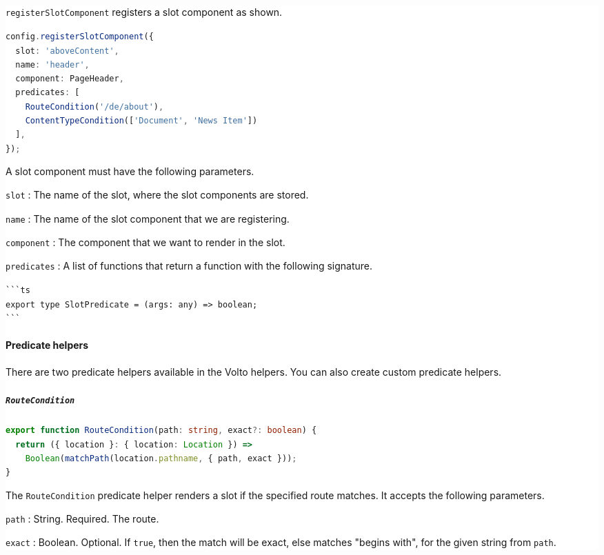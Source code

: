 `registerSlotComponent` registers a slot component as shown.

```ts
config.registerSlotComponent({
  slot: 'aboveContent',
  name: 'header',
  component: PageHeader,
  predicates: [
    RouteCondition('/de/about'),
    ContentTypeCondition(['Document', 'News Item'])
  ],
});
```

A slot component must have the following parameters.

`slot`
:   The name of the slot, where the slot components are stored.

`name`
:   The name of the slot component that we are registering.

`component`
:   The component that we want to render in the slot.

`predicates`
:   A list of functions that return a function with the following signature.

    ```ts
    export type SlotPredicate = (args: any) => boolean;
    ```


#### Predicate helpers

There are two predicate helpers available in the Volto helpers.
You can also create custom predicate helpers.


##### `RouteCondition`

```ts
export function RouteCondition(path: string, exact?: boolean) {
  return ({ location }: { location: Location }) =>
    Boolean(matchPath(location.pathname, { path, exact }));
}
```

The `RouteCondition` predicate helper renders a slot if the specified route matches.
It accepts the following parameters.

`path`
:   String.
    Required.
    The route.

`exact`
:   Boolean.
    Optional.
    If `true`, then the match will be exact, else matches "begins with", for the given string from `path`.
